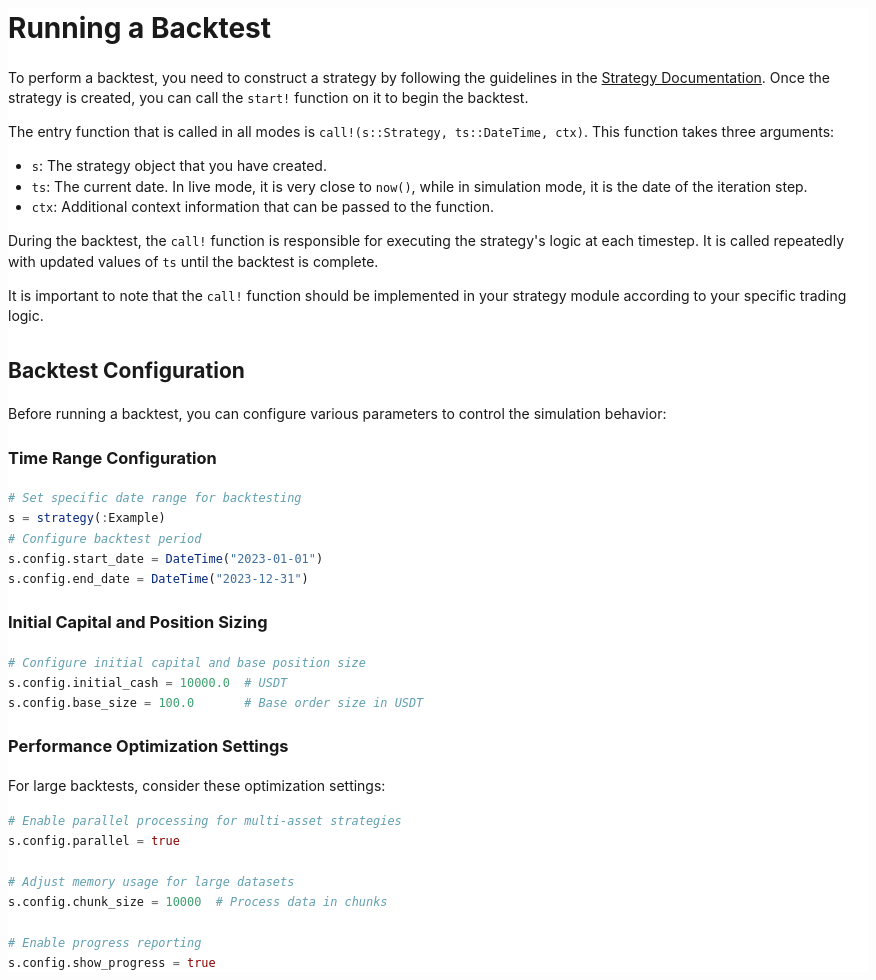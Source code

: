 # Running a Backtest

To perform a backtest, you need to construct a strategy by following the guidelines in the [Strategy Documentation](../strategy.md). Once the strategy is created, you can call the `start!` function on it to begin the backtest.

The entry function that is called in all modes is `call!(s::Strategy, ts::DateTime, ctx)`. This function takes three arguments:
- `s`: The strategy object that you have created.
- `ts`: The current date. In live mode, it is very close to `now()`, while in simulation mode, it is the date of the iteration step.
- `ctx`: Additional context information that can be passed to the function.

During the backtest, the `call!` function is responsible for executing the strategy's logic at each timestep. It is called repeatedly with updated values of `ts` until the backtest is complete.

It is important to note that the `call!` function should be implemented in your strategy module according to your specific trading logic.

## Backtest Configuration

Before running a backtest, you can configure various parameters to control the simulation behavior:

### Time Range Configuration

```julia
# Set specific date range for backtesting
s = strategy(:Example)
# Configure backtest period
s.config.start_date = DateTime("2023-01-01")
s.config.end_date = DateTime("2023-12-31")
```

### Initial Capital and Position Sizing

```julia
# Configure initial capital and base position size
s.config.initial_cash = 10000.0  # USDT
s.config.base_size = 100.0       # Base order size in USDT
```

### Performance Optimization Settings

For large backtests, consider these optimization settings:

```julia
# Enable parallel processing for multi-asset strategies
s.config.parallel = true

# Adjust memory usage for large datasets
s.config.chunk_size = 10000  # Process data in chunks

# Enable progress reporting
s.config.show_progress = true
```
